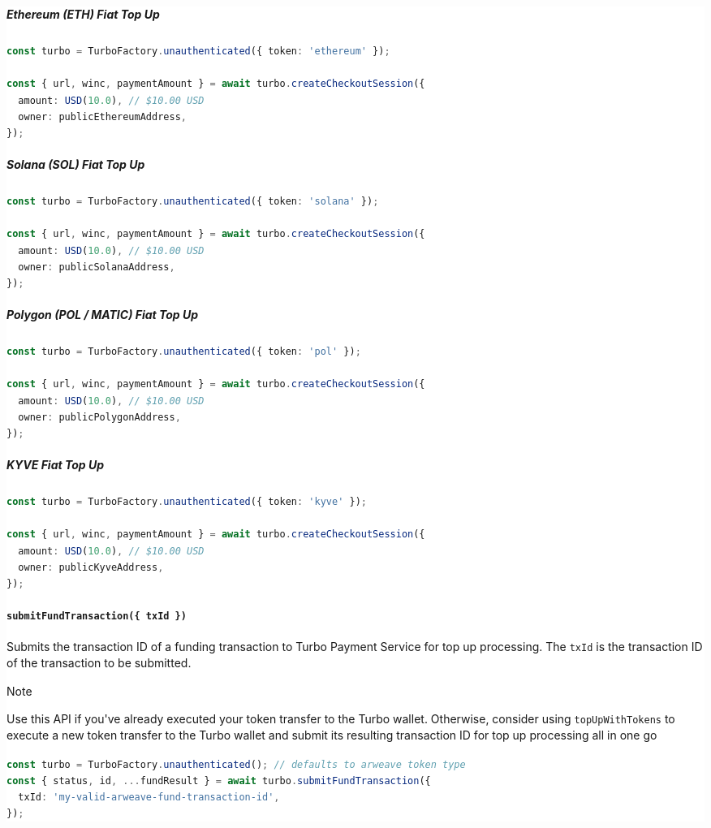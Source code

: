 ##### Ethereum (ETH) Fiat Top Up

```ts
const turbo = TurboFactory.unauthenticated({ token: 'ethereum' });

const { url, winc, paymentAmount } = await turbo.createCheckoutSession({
  amount: USD(10.0), // $10.00 USD
  owner: publicEthereumAddress,
});
```

##### Solana (SOL) Fiat Top Up

```ts
const turbo = TurboFactory.unauthenticated({ token: 'solana' });

const { url, winc, paymentAmount } = await turbo.createCheckoutSession({
  amount: USD(10.0), // $10.00 USD
  owner: publicSolanaAddress,
});
```

##### Polygon (POL / MATIC) Fiat Top Up

```ts
const turbo = TurboFactory.unauthenticated({ token: 'pol' });

const { url, winc, paymentAmount } = await turbo.createCheckoutSession({
  amount: USD(10.0), // $10.00 USD
  owner: publicPolygonAddress,
});
```

##### KYVE Fiat Top Up

```ts
const turbo = TurboFactory.unauthenticated({ token: 'kyve' });

const { url, winc, paymentAmount } = await turbo.createCheckoutSession({
  amount: USD(10.0), // $10.00 USD
  owner: publicKyveAddress,
});
```

#### `submitFundTransaction({ txId })`

Submits the transaction ID of a funding transaction to Turbo Payment Service for top up processing. The `txId` is the transaction ID of the transaction to be submitted.

> [!NOTE]
> Use this API if you've already executed your token transfer to the Turbo wallet. Otherwise, consider using `topUpWithTokens` to execute a new token transfer to the Turbo wallet and submit its resulting transaction ID for top up processing all in one go

```typescript
const turbo = TurboFactory.unauthenticated(); // defaults to arweave token type
const { status, id, ...fundResult } = await turbo.submitFundTransaction({
  txId: 'my-valid-arweave-fund-transaction-id',
});
```


[package.json]: ./package.json
[examples]: ./examples
[examples/typescript/cjs]: ./examples/typescript/cjs
[examples/typescript/esm]: ./examples/typescript/esm
[TurboAuthenticatedClient]: #turboauthenticatedclient
[AbortSignal]: https://developer.mozilla.org/en-US/docs/Web/API/AbortSignal
[CONTRIBUTING.md]: ./CONTRIBUTING.md
[docs/native-address]: https://docs.ar.io/glossary.html#native-address
